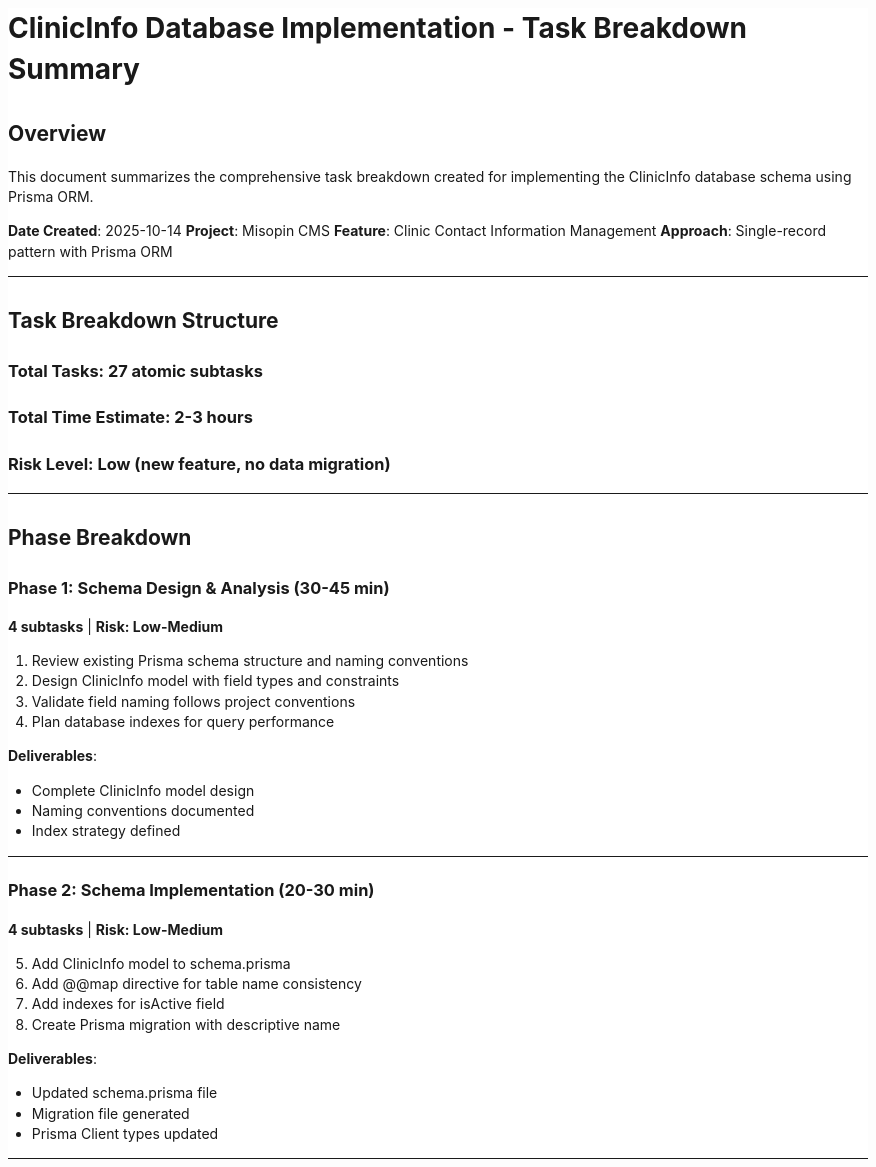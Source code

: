 # ClinicInfo Database Implementation - Task Breakdown Summary

## Overview

This document summarizes the comprehensive task breakdown created for implementing the ClinicInfo database schema using Prisma ORM.

**Date Created**: 2025-10-14
**Project**: Misopin CMS
**Feature**: Clinic Contact Information Management
**Approach**: Single-record pattern with Prisma ORM

---

## Task Breakdown Structure

### Total Tasks: 27 atomic subtasks
### Total Time Estimate: 2-3 hours
### Risk Level: Low (new feature, no data migration)

---

## Phase Breakdown

### Phase 1: Schema Design & Analysis (30-45 min)
**4 subtasks** | **Risk: Low-Medium**

1. Review existing Prisma schema structure and naming conventions
2. Design ClinicInfo model with field types and constraints
3. Validate field naming follows project conventions
4. Plan database indexes for query performance

**Deliverables**:
- Complete ClinicInfo model design
- Naming conventions documented
- Index strategy defined

---

### Phase 2: Schema Implementation (20-30 min)
**4 subtasks** | **Risk: Low-Medium**

5. Add ClinicInfo model to schema.prisma
6. Add @@map directive for table name consistency
7. Add indexes for isActive field
8. Create Prisma migration with descriptive name

**Deliverables**:
- Updated schema.prisma file
- Migration file generated
- Prisma Client types updated

---
